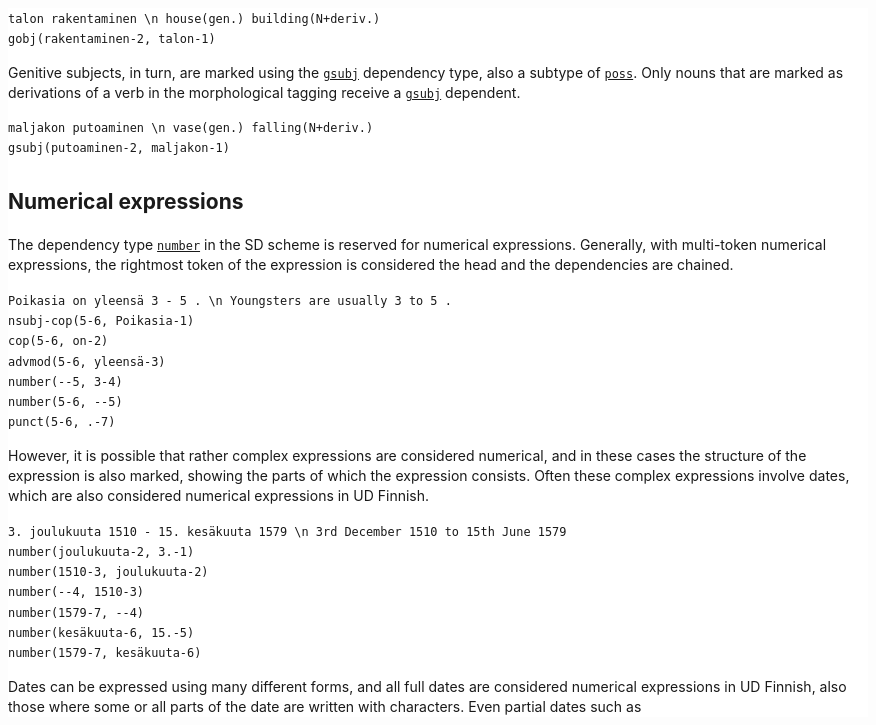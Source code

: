 
~~~ sdparse
talon rakentaminen \n house(gen.) building(N+deriv.)
gobj(rakentaminen-2, talon-1)
~~~

Genitive subjects, in turn, are marked using the [`gsubj`]()
dependency type, also a subtype of [`poss`](). Only nouns that are
marked as derivations of a verb in the morphological tagging receive a
[`gsubj`]() dependent.


~~~ sdparse
maljakon putoaminen \n vase(gen.) falling(N+deriv.)
gsubj(putoaminen-2, maljakon-1)
~~~

## Numerical expressions


The dependency type [`number`]() in the SD scheme is reserved for
numerical expressions. Generally, with multi-token numerical
expressions, the rightmost token of the expression is considered the
head and the dependencies are chained.


~~~ sdparse
Poikasia on yleensä 3 - 5 . \n Youngsters are usually 3 to 5 .
nsubj-cop(5-6, Poikasia-1)
cop(5-6, on-2)
advmod(5-6, yleensä-3)
number(--5, 3-4)
number(5-6, --5)
punct(5-6, .-7)
~~~

However, it is possible that rather complex expressions are considered
numerical, and in these cases the structure of the expression is also
marked, showing the parts of which the expression consists. Often
these complex expressions involve dates, which are also considered
numerical expressions in UD Finnish.


~~~ sdparse
3. joulukuuta 1510 - 15. kesäkuuta 1579 \n 3rd December 1510 to 15th June 1579
number(joulukuuta-2, 3.-1)
number(1510-3, joulukuuta-2)
number(--4, 1510-3)
number(1579-7, --4)
number(kesäkuuta-6, 15.-5)
number(1579-7, kesäkuuta-6)
~~~

Dates can be expressed using many different forms, and all full dates
are considered numerical expressions in UD Finnish, also those where
some or all parts of the date are written with characters. Even
partial dates such as
